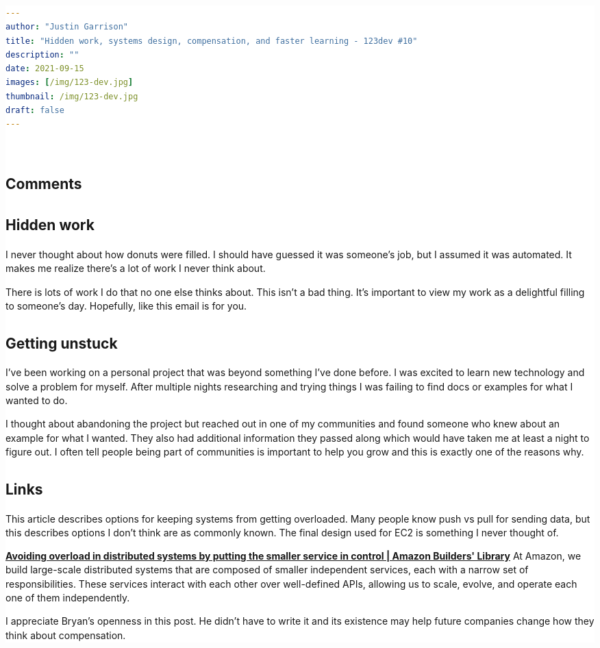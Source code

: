 ```yaml
---
author: "Justin Garrison"
title: "Hidden work, systems design, compensation, and faster learning - 123dev #10"
description: ""
date: 2021-09-15
images: [/img/123-dev.jpg]
thumbnail: /img/123-dev.jpg
draft: false
---
```


<img src="/img/123dev/10-0.gif" alt="" width="100%" />

## Comments

## Hidden work

I never thought about how donuts were filled. I should have guessed it was someone’s job, but I assumed it was automated. It makes me realize there’s a lot of work I never think about.

There is lots of work I do that no one else thinks about. This isn’t a bad thing. It’s important to view my work as a delightful filling to someone’s day. Hopefully, like this email is for you.

## Getting unstuck

I’ve been working on a personal project that was beyond something I’ve done before. I was excited to learn new technology and solve a problem for myself. After multiple nights researching and trying things I was failing to find docs or examples for what I wanted to do.

I thought about abandoning the project but reached out in one of my communities and found someone who knew about an example for what I wanted. They also had additional information they passed along which would have taken me at least a night to figure out. I often tell people being part of communities is important to help you grow and this is exactly one of the reasons why.

## Links

This article describes options for keeping systems from getting overloaded. Many people know push vs pull for sending data, but this describes options I don’t think are as commonly known. The final design used for EC2 is something I never thought of.

**[Avoiding overload in distributed systems by putting the smaller service in control | Amazon Builders' Library](https://aws.amazon.com/builders-library/avoiding-overload-in-distributed-systems-by-putting-the-smaller-service-in-control/?utm_campaign=Skills%2C%20stories%2C%20and%20software%20every%20dev%20should%20know&utm_medium=email&utm_source=Revue%20newsletter)** At Amazon, we build large-scale distributed systems that are composed of smaller independent services, each with a narrow set of responsibilities. These services interact with each other over well-defined APIs, allowing us to scale, evolve, and operate each one of them independently.

I appreciate Bryan’s openness in this post. He didn’t have to write it and its existence may help future companies change how they think about compensation.

